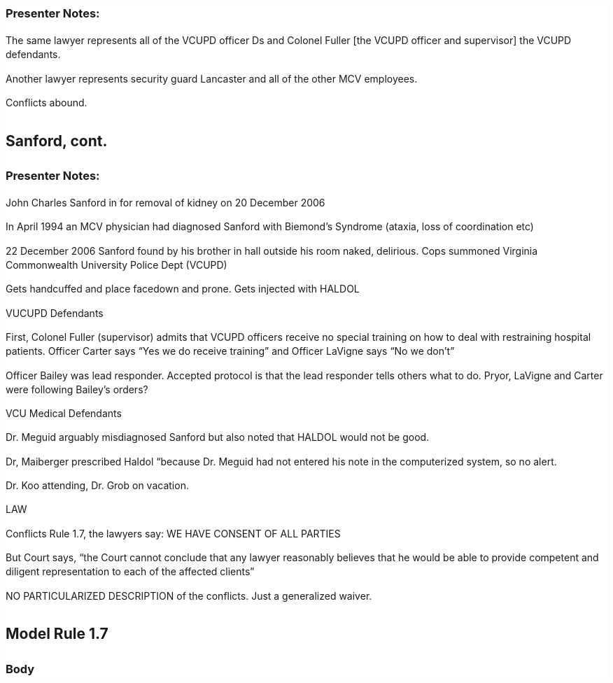 ### Presenter Notes: 

The same lawyer represents all of the VCUPD officer Ds and Colonel Fuller [the VCUPD officer and supervisor] the VCUPD defendants.

Another lawyer represents security guard Lancaster and all of the other MCV employees.

Conflicts abound.


## Sanford, cont.



### Presenter Notes: 

John Charles Sanford in for removal of kidney on 20 December 2006

In April 1994 an MCV physician had diagnosed Sanford with Biemond’s Syndrome (ataxia, loss of coordination etc)

22 December 2006 Sanford found by his brother in hall outside his room naked, delirious. Cops summoned Virginia Commonwealth University Police Dept (VCUPD)

Gets handcuffed and place facedown and prone. Gets injected with HALDOL

VUCUPD Defendants

First, Colonel Fuller (supervisor) admits that VCUPD officers receive no special training on how to deal with restraining hospital patients. Officer Carter says “Yes we do receive training” and Officer LaVigne says “No we don’t”

Officer Bailey was lead responder. Accepted protocol is that the lead responder tells others what to do. Pryor, LaVigne and Carter were following Bailey’s orders?

VCU Medical Defendants

Dr. Meguid arguably misdiagnosed Sanford but also noted that HALDOL would not be good.

Dr, Maiberger prescribed Haldol “because Dr. Meguid had not entered his note in the computerized system, so no alert.

Dr. Koo attending, Dr. Grob on vacation.

LAW

Conflicts Rule 1.7, the lawyers say: WE HAVE CONSENT OF ALL PARTIES

But Court says, “the Court cannot conclude that any lawyer reasonably believes that he would be able to provide competent and diligent representation to each of the affected clients”

NO PARTICULARIZED DESCRIPTION of the conflicts. Just a generalized waiver.


## Model Rule 1.7



### Body 
